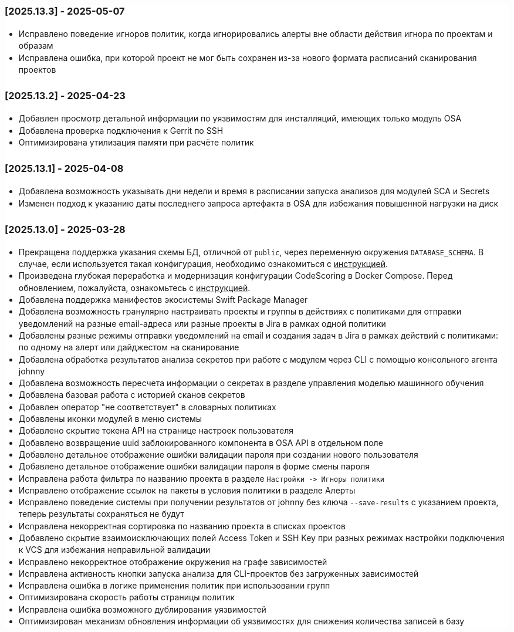 ### [2025.13.3] - 2025-05-07

- Исправлено поведение игноров политик, когда игнорировались алерты вне области действия игнора по проектам и образам
- Исправлена ошибка, при которой проект не мог быть сохранен из-за нового формата расписаний сканирования проектов

### [2025.13.2] - 2025-04-23

- Добавлен просмотр детальной информации по уязвимостям для инсталляций, имеющих только модуль OSA
- Добавлена проверка подключения к Gerrit по SSH
- Оптимизирована утилизация памяти при расчёте политик

### [2025.13.1] - 2025-04-08

- Добавлена возможность указывать дни недели и время в расписании запуска анализов для модулей SCA и Secrets
- Изменен подход к указанию даты последнего запроса артефакта в OSA для избежания повышенной нагрузки на диск

### [2025.13.0] - 2025-03-28

- Прекращена поддержка указания схемы БД, отличной от `public`, через переменную окружения `DATABASE_SCHEMA`. В случае, если используется такая конфигурация, необходимо ознакомиться с [инструкцией](/on-premise/external-database).
- Произведена глубокая переработка и модернизация конфигурации CodeScoring в Docker Compose. Перед обновлением, пожалуйста, ознакомьтесь с [инструкцией](/on-premise/update/#2025130-2025-03-28).
- Добавлена поддержка манифестов экосистемы Swift Package Manager
- Добавлена возможность гранулярно настраивать проекты и группы в действиях с политиками для отправки уведомлений на разные email-адреса или разные проекты в Jira в рамках одной политики
- Добавлены разные режимы отправки уведомлений на email и создания задач в Jira в рамках действий с политиками: по одному на алерт или дайджестом на сканирование
- Добавлена обработка результатов анализа секретов при работе с модулем через CLI с помощью консольного агента johnny
- Добавлена возможность пересчета информации о секретах в разделе управления моделью машинного обучения
- Добавлена базовая работа с историей сканов секретов
- Добавлен оператор "не соответствует" в словарных политиках
- Добавлены иконки модулей в меню системы
- Добавлено скрытие токена API на странице настроек пользователя
- Добавлено возвращение uuid заблокированного компонента в OSA API в отдельном поле
- Добавлено детальное отображение ошибки валидации пароля при создании нового пользователя
- Добавлено детальное отображение ошибки валидации пароля в форме смены пароля
- Исправлена работа фильтра по названию проекта в разделе `Настройки -> Игноры политики`
- Исправлено отображение ссылок на пакеты в условия политики в разделе Алерты
- Исправлено поведение системы при получении результатов от johnny без ключа `--save-results` с указанием проекта, теперь результаты сохраняться не будут
- Исправлена некорректная сортировка по названию проекта в списках проектов
- Добавлено скрытие взаимоисключающих полей Access Token и SSH Key при разных режимах настройки подключения к VCS для избежания неправильной валидации
- Исправлено некорректное отображение окружения на графе зависимостей
- Исправлена активность кнопки запуска анализа для CLI-проектов без загруженных зависимостей
- Исправлена ошибка в логике применения политик при использовании групп
- Оптимизирована скорость работы страницы политик
- Исправлена ошибка возможного дублирования уязвимостей
- Оптимизирован механизм обновления информации об уязвимостях для снижения количества записей в базу
